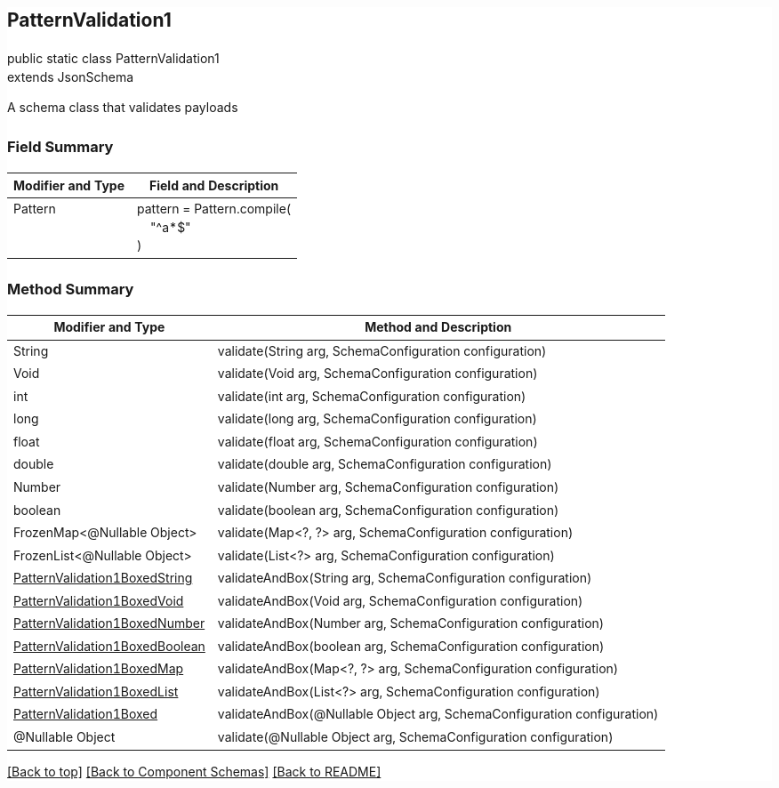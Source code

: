 ## PatternValidation1
public static class PatternValidation1<br>
extends JsonSchema

A schema class that validates payloads

### Field Summary
| Modifier and Type | Field and Description |
| ----------------- | ---------------------- |
| Pattern | pattern = Pattern.compile(<br>&nbsp;&nbsp;&nbsp;&nbsp;"^a*$"<br>)<br> |

### Method Summary
| Modifier and Type | Method and Description |
| ----------------- | ---------------------- |
| String | validate(String arg, SchemaConfiguration configuration) |
| Void | validate(Void arg, SchemaConfiguration configuration) |
| int | validate(int arg, SchemaConfiguration configuration) |
| long | validate(long arg, SchemaConfiguration configuration) |
| float | validate(float arg, SchemaConfiguration configuration) |
| double | validate(double arg, SchemaConfiguration configuration) |
| Number | validate(Number arg, SchemaConfiguration configuration) |
| boolean | validate(boolean arg, SchemaConfiguration configuration) |
| FrozenMap<@Nullable Object> | validate(Map&lt;?, ?&gt; arg, SchemaConfiguration configuration) |
| FrozenList<@Nullable Object> | validate(List<?> arg, SchemaConfiguration configuration) |
| [PatternValidation1BoxedString](#patternvalidation1boxedstring) | validateAndBox(String arg, SchemaConfiguration configuration) |
| [PatternValidation1BoxedVoid](#patternvalidation1boxedvoid) | validateAndBox(Void arg, SchemaConfiguration configuration) |
| [PatternValidation1BoxedNumber](#patternvalidation1boxednumber) | validateAndBox(Number arg, SchemaConfiguration configuration) |
| [PatternValidation1BoxedBoolean](#patternvalidation1boxedboolean) | validateAndBox(boolean arg, SchemaConfiguration configuration) |
| [PatternValidation1BoxedMap](#patternvalidation1boxedmap) | validateAndBox(Map&lt;?, ?&gt; arg, SchemaConfiguration configuration) |
| [PatternValidation1BoxedList](#patternvalidation1boxedlist) | validateAndBox(List<?> arg, SchemaConfiguration configuration) |
| [PatternValidation1Boxed](#patternvalidation1boxed) | validateAndBox(@Nullable Object arg, SchemaConfiguration configuration) |
| @Nullable Object | validate(@Nullable Object arg, SchemaConfiguration configuration) |

[[Back to top]](#top) [[Back to Component Schemas]](../../../README.md#Component-Schemas) [[Back to README]](../../../README.md)
